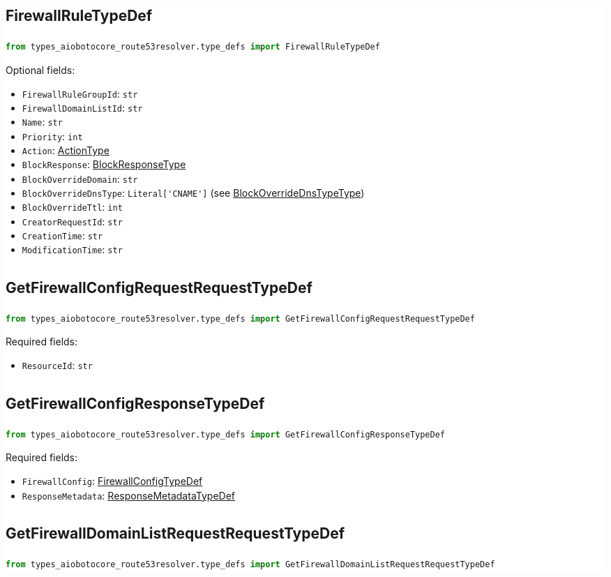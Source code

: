 <a id="firewallruletypedef"></a>

## FirewallRuleTypeDef

```python
from types_aiobotocore_route53resolver.type_defs import FirewallRuleTypeDef
```

Optional fields:

- `FirewallRuleGroupId`: `str`
- `FirewallDomainListId`: `str`
- `Name`: `str`
- `Priority`: `int`
- `Action`: [ActionType](./literals.md#actiontype)
- `BlockResponse`: [BlockResponseType](./literals.md#blockresponsetype)
- `BlockOverrideDomain`: `str`
- `BlockOverrideDnsType`: `Literal['CNAME']` (see
  [BlockOverrideDnsTypeType](./literals.md#blockoverridednstypetype))
- `BlockOverrideTtl`: `int`
- `CreatorRequestId`: `str`
- `CreationTime`: `str`
- `ModificationTime`: `str`

<a id="getfirewallconfigrequestrequesttypedef"></a>

## GetFirewallConfigRequestRequestTypeDef

```python
from types_aiobotocore_route53resolver.type_defs import GetFirewallConfigRequestRequestTypeDef
```

Required fields:

- `ResourceId`: `str`

<a id="getfirewallconfigresponsetypedef"></a>

## GetFirewallConfigResponseTypeDef

```python
from types_aiobotocore_route53resolver.type_defs import GetFirewallConfigResponseTypeDef
```

Required fields:

- `FirewallConfig`:
  [FirewallConfigTypeDef](./type_defs.md#firewallconfigtypedef)
- `ResponseMetadata`:
  [ResponseMetadataTypeDef](./type_defs.md#responsemetadatatypedef)

<a id="getfirewalldomainlistrequestrequesttypedef"></a>

## GetFirewallDomainListRequestRequestTypeDef

```python
from types_aiobotocore_route53resolver.type_defs import GetFirewallDomainListRequestRequestTypeDef
```
